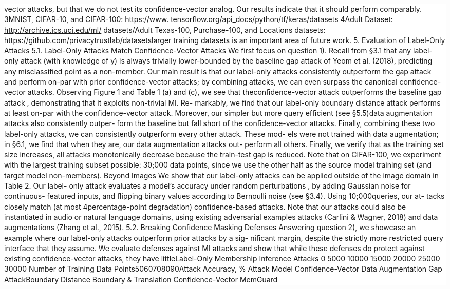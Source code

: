 vector attacks, but that we do not test its conﬁdence-vector analog.
Our results indicate that it should perform comparably.
3MNIST, CIFAR-10, and CIFAR-100: https://www.
tensorflow.org/api\_docs/python/tf/keras/datasets
4Adult Dataset: http://archive.ics.uci.edu/ml/
datasets/Adult
Texas-100, Purchase-100, and Locations datasets:
https://github.com/privacytrustlab/datasetslarger training datasets is an important area of future work.
5. Evaluation of Label-Only Attacks
5.1. Label-Only Attacks Match Conﬁdence-Vector
Attacks
We ﬁrst focus on question 1). Recall from §3.1 that any
label-only attack (with knowledge of y) is always trivially
lower-bounded by the baseline gap attack of Yeom et al.
(2018), predicting any misclassiﬁed point as a non-member.
Our main result is that our label-only attacks consistently
outperform the gap attack and perform on-par with prior
conﬁdence-vector attacks; by combining attacks, we can
even surpass the canonical conﬁdence-vector attacks.
Observing Figure 1 and Table 1 (a) and (c), we see that
theconﬁdence-vector attack outperforms the baseline gap
attack , demonstrating that it exploits non-trivial MI. Re-
markably, we ﬁnd that our label-only boundary distance
attack performs at least on-par with the conﬁdence-vector
attack. Moreover, our simpler but more query efﬁcient (see
§5.5)data augmentation attacks also consistently outper-
form the baseline but fall short of the conﬁdence-vector
attacks. Finally, combining these two label-only attacks, we
can consistently outperform every other attack. These mod-
els were not trained with data augmentation; in §6.1, we
ﬁnd that when they are, our data augmentation attacks out-
perform all others. Finally, we verify that as the training set
size increases, all attacks monotonically decrease because
the train-test gap is reduced. Note that on CIFAR-100, we
experiment with the largest training subset possible: 30;000
data points, since we use the other half as the source model
training set (and target model non-members).
Beyond Images We show that our label-only attacks can
be applied outside of the image domain in Table 2. Our label-
only attack evaluates a model’s accuracy under random
perturbations , by adding Gaussian noise for continuous-
featured inputs, and ﬂipping binary values according to
Bernoulli noise (see §3.4). Using 10;000queries, our at-
tacks closely match (at most 4percentage-point degradation)
conﬁdence-based attacks. Note that our attacks could also
be instantiated in audio or natural language domains, using
existing adversarial examples attacks (Carlini & Wagner,
2018) and data augmentations (Zhang et al., 2015).
5.2. Breaking Conﬁdence Masking Defenses
Answering question 2), we showcase an example where
our label-only attacks outperform prior attacks by a sig-
niﬁcant margin, despite the strictly more restricted query
interface that they assume. We evaluate defenses against
MI attacks and show that while these defenses do protect
against existing conﬁdence-vector attacks, they have littleLabel-Only Membership Inference Attacks
0 5000 10000 15000 20000 25000 30000
Number of Training Data Points5060708090Attack Accuracy, %
Attack Model
Confidence-Vector
Data Augmentation
Gap AttackBoundary Distance
Boundary & Translation
Confidence-Vector MemGuard